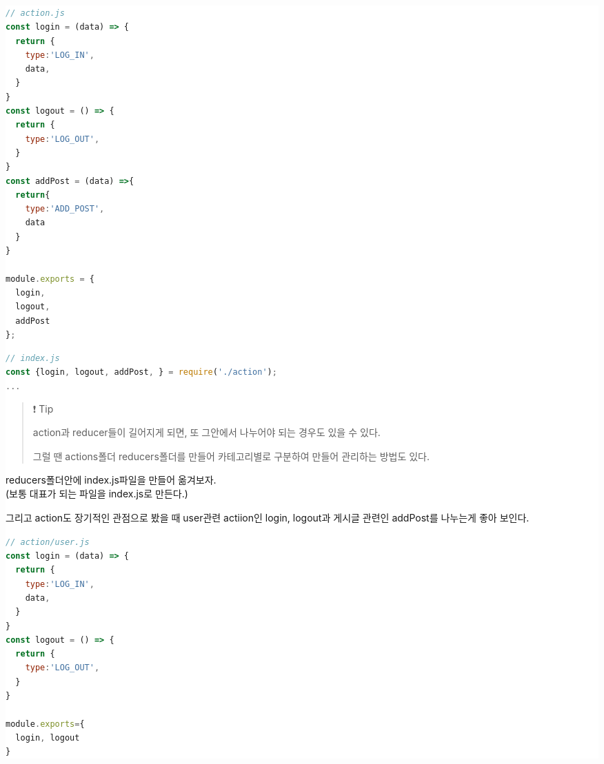 ```js
// action.js
const login = (data) => {
  return {
    type:'LOG_IN',
    data,
  }
}
const logout = () => {
  return {
    type:'LOG_OUT',
  }
}
const addPost = (data) =>{
  return{
    type:'ADD_POST',
    data
  }
}

module.exports = {
  login,
  logout,
  addPost
};
```

```js
// index.js
const {login, logout, addPost, } = require('./action');
...
```

>  ❗ Tip
>
> action과 reducer들이 길어지게 되면, 또 그안에서 나누어야 되는 경우도 있을 수 있다.
>
> 그럴 땐 actions폴더 reducers폴더를 만들어 카테고리별로 구분하여 만들어 관리하는 방법도 있다.



reducers폴더안에 index.js파일을 만들어 옮겨보자.<br>(보통 대표가 되는 파일을 index.js로 만든다.)

그리고 action도 장기적인 관점으로 봤을 때 user관련 actiion인 login, logout과 게시글 관련인 addPost를 나누는게 좋아 보인다. 

```js
// action/user.js
const login = (data) => {
  return {
    type:'LOG_IN',
    data,
  }
}
const logout = () => {
  return {
    type:'LOG_OUT',
  }
}

module.exports={
  login, logout
}
```
